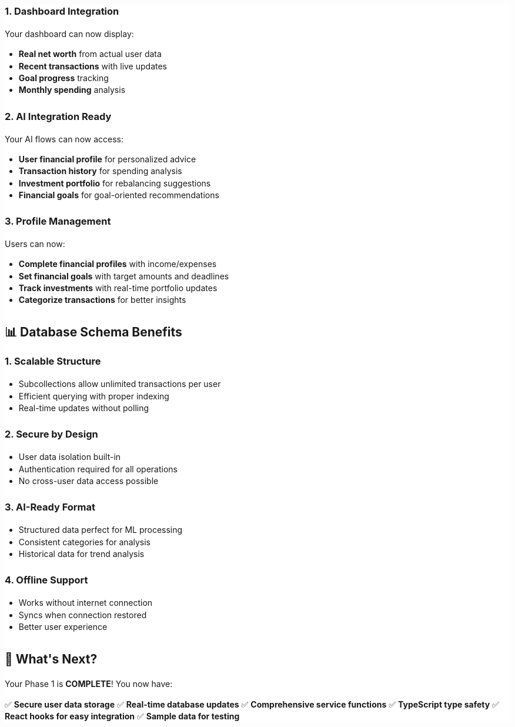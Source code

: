 ### 1. Dashboard Integration
Your dashboard can now display:
- **Real net worth** from actual user data
- **Recent transactions** with live updates
- **Goal progress** tracking
- **Monthly spending** analysis

### 2. AI Integration Ready
Your AI flows can now access:
- **User financial profile** for personalized advice
- **Transaction history** for spending analysis
- **Investment portfolio** for rebalancing suggestions
- **Financial goals** for goal-oriented recommendations

### 3. Profile Management
Users can now:
- **Complete financial profiles** with income/expenses
- **Set financial goals** with target amounts and deadlines
- **Track investments** with real-time portfolio updates
- **Categorize transactions** for better insights

## 📊 Database Schema Benefits

### 1. **Scalable Structure**
- Subcollections allow unlimited transactions per user
- Efficient querying with proper indexing
- Real-time updates without polling

### 2. **Secure by Design**
- User data isolation built-in
- Authentication required for all operations
- No cross-user data access possible

### 3. **AI-Ready Format**
- Structured data perfect for ML processing
- Consistent categories for analysis
- Historical data for trend analysis

### 4. **Offline Support**
- Works without internet connection
- Syncs when connection restored
- Better user experience

## 🎯 What's Next?

Your Phase 1 is **COMPLETE**! You now have:

✅ **Secure user data storage**
✅ **Real-time database updates**
✅ **Comprehensive service functions**
✅ **TypeScript type safety**
✅ **React hooks for easy integration**
✅ **Sample data for testing**
